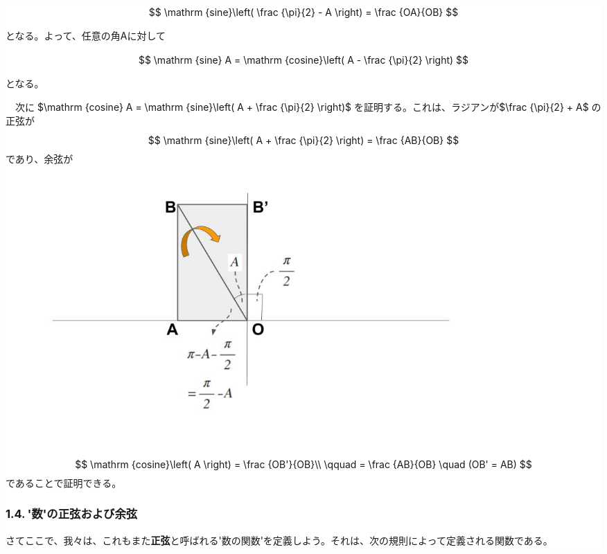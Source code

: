 $$
\mathrm {sine}\left( \frac {\pi}{2} - A \right) = \frac {OA}{OB}
$$

となる。よって、任意の角Aに対して

$$
\mathrm {sine} A = \mathrm {cosine}\left( A - \frac {\pi}{2} \right)
$$

となる。

　次に $\mathrm {cosine} A = \mathrm {sine}\left( A + \frac {\pi}{2} \right)$ を証明する。これは、ラジアンが$\frac {\pi}{2} + A$ の正弦が
$$
\mathrm {sine}\left( A + \frac {\pi}{2} \right) = \frac {AB}{OB}
$$
であり、余弦が

<img src="./imgs/三角関数/1.3.定理の証明②.jpg" width="80%">

$$
\mathrm {cosine}\left( A \right) = \frac {OB'}{OB}\\
\qquad = \frac {AB}{OB} \quad (OB' = AB)
$$
であることで証明できる。

### 1.4. '数'の正弦および余弦
さてここで、我々は、これもまた**正弦**と呼ばれる'数の関数'を定義しよう。それは、次の規則によって定義される関数である。
